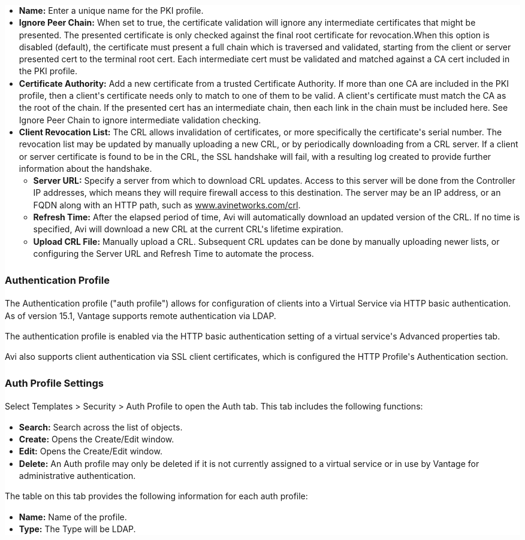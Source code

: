 * **Name:** Enter a unique name for the PKI profile. 
* **Ignore Peer Chain:** When set to true, the certificate validation will ignore any intermediate certificates that might be presented. The presented certificate is only checked against the final root certificate for revocation.When this option is disabled (default), the certificate must present a full chain which is traversed and validated, starting from the client or server presented cert to the terminal root cert. Each intermediate cert must be validated and matched against a CA cert included in the PKI profile. 
* **Certificate Authority:** Add a new certificate from a trusted Certificate Authority. If more than one CA are included in the PKI profile, then a client's certificate needs only to match to one of them to be valid. A client's certificate must match the CA as the root of the chain. If the presented cert has an intermediate chain, then each link in the chain must be included here. See Ignore Peer Chain to ignore intermediate validation checking. 
* **Client Revocation List:** The CRL allows invalidation of certificates, or more specifically the certificate's serial number. The revocation list may be updated by manually uploading a new CRL, or by periodically downloading from a CRL server. If a client or server certificate is found to be in the CRL, the SSL handshake will fail, with a resulting log created to provide further information about the handshake.  
    * **Server URL:** Specify a server from which to download CRL updates. Access to this server will be done from the Controller IP addresses, which means they will require firewall access to this destination. The server may be an IP address, or an FQDN along with an HTTP path, such as www.avinetworks.com/crl.
    * **Refresh Time:** After the elapsed period of time, Avi will automatically download an updated version of the CRL. If no time is specified, Avi will download a new CRL at the current CRL's lifetime expiration.
    * **Upload CRL File:** Manually upload a CRL. Subsequent CRL updates can be done by manually uploading newer lists, or configuring the Server URL and Refresh Time to automate the process. 

### Authentication Profile

The Authentication profile ("auth profile") allows for configuration of clients into a Virtual Service via HTTP basic authentication. As of version 15.1, Vantage supports remote authentication via LDAP.

The authentication profile is enabled via the HTTP basic authentication setting of a virtual service's Advanced properties tab.

Avi also supports client authentication via SSL client certificates, which is configured the HTTP Profile's Authentication section.

### Auth Profile Settings

Select Templates > Security > Auth Profile to open the Auth tab. This tab includes the following functions:

* **Search:** Search across the list of objects.
* **Create:** Opens the Create/Edit window.
* **Edit:** Opens the Create/Edit window.
* **Delete:** An Auth profile may only be deleted if it is not currently assigned to a virtual service or in use by Vantage for administrative authentication.    

The table on this tab provides the following information for each auth profile:

* **Name:** Name of the profile.
* **Type:** The Type will be LDAP. 
